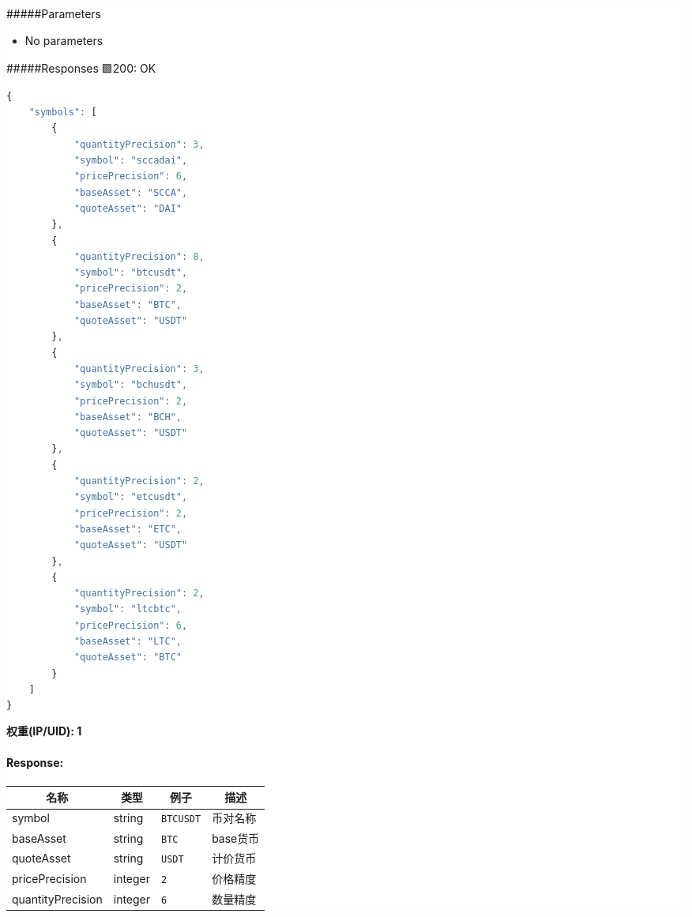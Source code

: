 #####Parameters
* No parameters

#####Responses
 🟩200: OK

```javascript
{
    "symbols": [
        {
            "quantityPrecision": 3,
            "symbol": "sccadai",
            "pricePrecision": 6,
            "baseAsset": "SCCA",
            "quoteAsset": "DAI"
        },
        {
            "quantityPrecision": 8,
            "symbol": "btcusdt",
            "pricePrecision": 2,
            "baseAsset": "BTC",
            "quoteAsset": "USDT"
        },
        {
            "quantityPrecision": 3,
            "symbol": "bchusdt",
            "pricePrecision": 2,
            "baseAsset": "BCH",
            "quoteAsset": "USDT"
        },
        {
            "quantityPrecision": 2,
            "symbol": "etcusdt",
            "pricePrecision": 2,
            "baseAsset": "ETC",
            "quoteAsset": "USDT"
        },
        {
            "quantityPrecision": 2,
            "symbol": "ltcbtc",
            "pricePrecision": 6,
            "baseAsset": "LTC",
            "quoteAsset": "BTC"
        }
    ]
}
```
**权重(IP/UID): 1**

#### Response: <a href="#bi-dui-lie-biao" id="bi-dui-lie-biao"></a>

| 名称                | 类型      | 例子        | 描述     |
| ----------------- | ------- | --------- | ------ |
| symbol            | string  | `BTCUSDT` | 币对名称   |
| baseAsset         | string  | `BTC`     | base货币 |
| quoteAsset        | string  | `USDT`    | 计价货币   |
| pricePrecision    | integer | `2`       | 价格精度   |
| quantityPrecision | integer | `6`       | 数量精度   |

